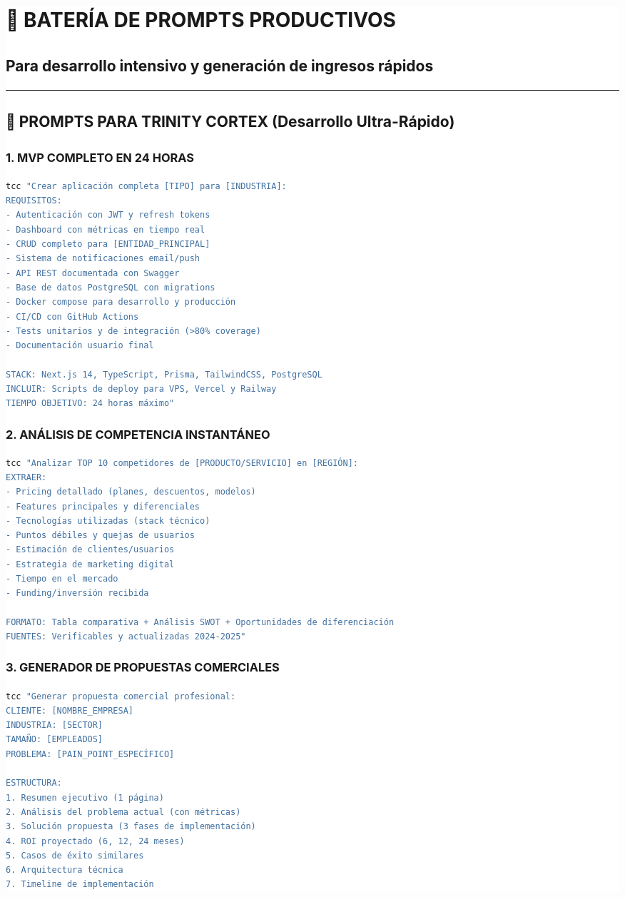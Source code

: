 # 🎯 BATERÍA DE PROMPTS PRODUCTIVOS
## Para desarrollo intensivo y generación de ingresos rápidos

---

## 🚀 PROMPTS PARA TRINITY CORTEX (Desarrollo Ultra-Rápido)

### 1. MVP COMPLETO EN 24 HORAS
```bash
tcc "Crear aplicación completa [TIPO] para [INDUSTRIA]:
REQUISITOS:
- Autenticación con JWT y refresh tokens
- Dashboard con métricas en tiempo real  
- CRUD completo para [ENTIDAD_PRINCIPAL]
- Sistema de notificaciones email/push
- API REST documentada con Swagger
- Base de datos PostgreSQL con migrations
- Docker compose para desarrollo y producción
- CI/CD con GitHub Actions
- Tests unitarios y de integración (>80% coverage)
- Documentación usuario final

STACK: Next.js 14, TypeScript, Prisma, TailwindCSS, PostgreSQL
INCLUIR: Scripts de deploy para VPS, Vercel y Railway
TIEMPO OBJETIVO: 24 horas máximo"
```

### 2. ANÁLISIS DE COMPETENCIA INSTANTÁNEO
```bash
tcc "Analizar TOP 10 competidores de [PRODUCTO/SERVICIO] en [REGIÓN]:
EXTRAER:
- Pricing detallado (planes, descuentos, modelos)
- Features principales y diferenciales
- Tecnologías utilizadas (stack técnico)
- Puntos débiles y quejas de usuarios
- Estimación de clientes/usuarios
- Estrategia de marketing digital
- Tiempo en el mercado
- Funding/inversión recibida

FORMATO: Tabla comparativa + Análisis SWOT + Oportunidades de diferenciación
FUENTES: Verificables y actualizadas 2024-2025"
```

### 3. GENERADOR DE PROPUESTAS COMERCIALES
```bash
tcc "Generar propuesta comercial profesional:
CLIENTE: [NOMBRE_EMPRESA] 
INDUSTRIA: [SECTOR]
TAMAÑO: [EMPLEADOS]
PROBLEMA: [PAIN_POINT_ESPECÍFICO]

ESTRUCTURA:
1. Resumen ejecutivo (1 página)
2. Análisis del problema actual (con métricas)
3. Solución propuesta (3 fases de implementación)
4. ROI proyectado (6, 12, 24 meses)
5. Casos de éxito similares
6. Arquitectura técnica
7. Timeline de implementación
```